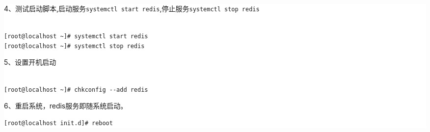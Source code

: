 
4、测试启动脚本,启动服务`systemctl start redis`,停止服务`systemctl stop redis`

```

[root@localhost ~]# systemctl start redis
[root@localhost ~]# systemctl stop redis

```

5、设置开机启动

```

[root@localhost ~]# chkconfig --add redis

```

6、重启系统，redis服务即随系统启动。

```
[root@localhost init.d]# reboot

```



